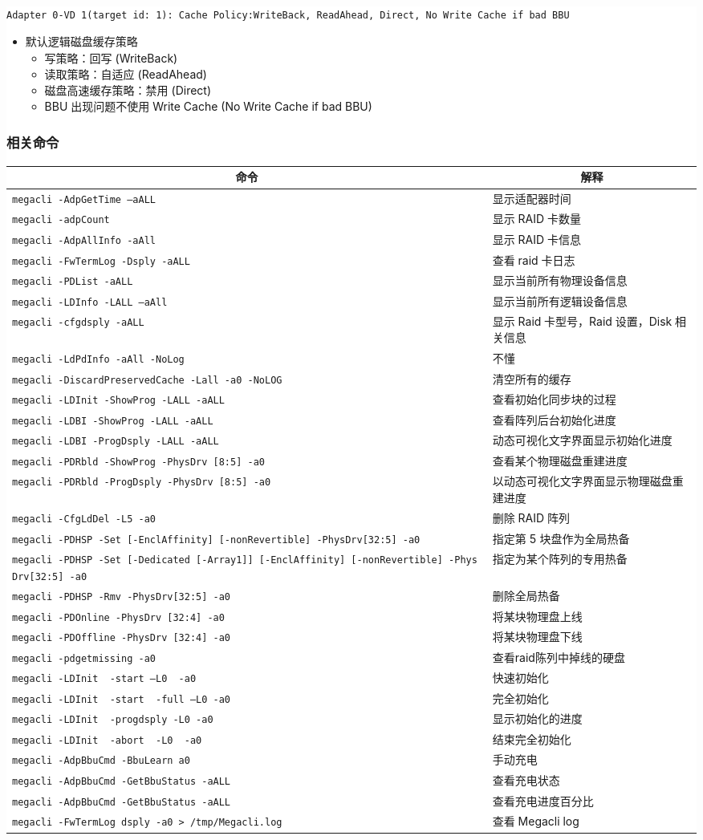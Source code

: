   `Adapter 0-VD 1(target id: 1): Cache Policy:WriteBack, ReadAhead, Direct, No Write Cache if bad BBU`

- 默认逻辑磁盘缓存策略
  - 写策略：回写 (WriteBack)
  - 读取策略：自适应 (ReadAhead)
  - 磁盘高速缓存策略：禁用 (Direct)
  - BBU 出现问题不使用 Write Cache (No Write Cache if bad BBU)

### 相关命令

| 命令 | 解释
|------ | -------
| `megacli -AdpGetTime –aALL` | 显示适配器时间 |
| `megacli -adpCount` | 显示 RAID 卡数量
| `megacli -AdpAllInfo -aAll` | 显示 RAID 卡信息
| `megacli -FwTermLog -Dsply -aALL` | 查看 raid 卡日志
| `megacli -PDList -aALL` | 显示当前所有物理设备信息
| `megacli -LDInfo -LALL –aAll` | 显示当前所有逻辑设备信息
| `megacli -cfgdsply -aALL` | 显示 Raid 卡型号，Raid 设置，Disk 相关信息
| `megacli -LdPdInfo -aAll -NoLog` | 不懂
| `megacli -DiscardPreservedCache -Lall -a0 -NoLOG` | 清空所有的缓存
| `megacli -LDInit -ShowProg -LALL -aALL` | 查看初始化同步块的过程
| `megacli -LDBI -ShowProg -LALL -aALL`  | 查看阵列后台初始化进度
| `megacli -LDBI -ProgDsply -LALL -aALL` | 动态可视化文字界面显示初始化进度
| `megacli -PDRbld -ShowProg -PhysDrv [8:5] -a0`  | 查看某个物理磁盘重建进度
| `megacli -PDRbld -ProgDsply -PhysDrv [8:5] -a0` | 以动态可视化文字界面显示物理磁盘重建进度
| `megacli -CfgLdDel -L5 -a0` | 删除 RAID 阵列
| `megacli -PDHSP -Set [-EnclAffinity] [-nonRevertible] -PhysDrv[32:5] -a0` | 指定第 5 块盘作为全局热备
| `megacli -PDHSP -Set [-Dedicated [-Array1]] [-EnclAffinity] [-nonRevertible] -PhysDrv[32:5] -a0` | 指定为某个阵列的专用热备
| `megacli -PDHSP -Rmv -PhysDrv[32:5] -a0` | 删除全局热备
| `megacli -PDOnline -PhysDrv [32:4] -a0` | 将某块物理盘上线
| `megacli -PDOffline -PhysDrv [32:4] -a0` | 将某块物理盘下线
| `megacli -pdgetmissing -a0` | 查看raid陈列中掉线的硬盘
| `megacli -LDInit  -start –L0  -a0` | 快速初始化
| `megacli -LDInit  -start  -full –L0 -a0` | 完全初始化
| `megacli -LDInit  -progdsply -L0 -a0` | 显示初始化的进度
| `megacli -LDInit  -abort  -L0  -a0` | 结束完全初始化
| `megacli -AdpBbuCmd -BbuLearn a0` | 手动充电
| `megacli -AdpBbuCmd -GetBbuStatus -aALL` | 查看充电状态
| `megacli -AdpBbuCmd -GetBbuStatus -aALL` | 查看充电进度百分比
| `megacli -FwTermLog dsply -a0 > /tmp/Megacli.log` | 查看 Megacli log

